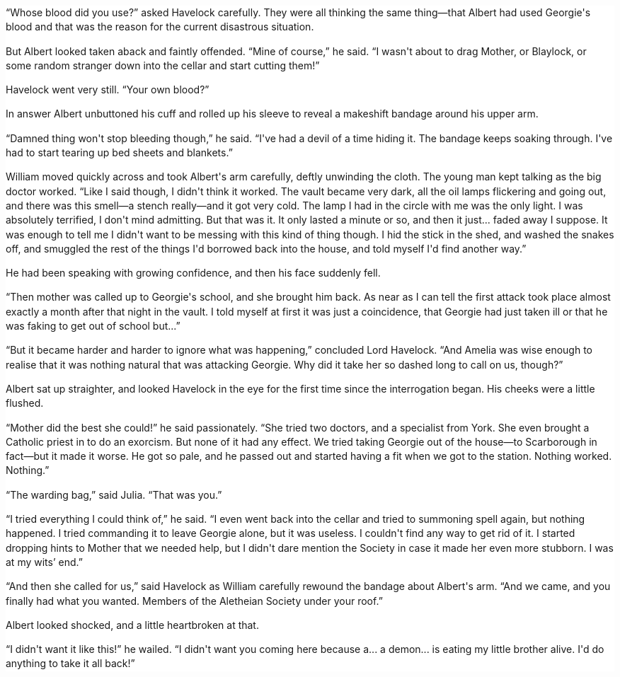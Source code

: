 “Whose blood did you use?” asked Havelock carefully. They were all thinking the same thing—that Albert had used Georgie's blood and that was the reason for the current disastrous situation.

But Albert looked taken aback and faintly offended. “Mine of course,” he said. “I wasn't about to drag Mother, or Blaylock, or some random stranger down into the cellar and start cutting them!”

Havelock went very still. “Your own blood?”

In answer Albert unbuttoned his cuff and rolled up his sleeve to reveal a makeshift bandage around his upper arm.

“Damned thing won't stop bleeding though,” he said. “I've had a devil of a time hiding it. The bandage keeps soaking through. I've had to start tearing up bed sheets and blankets.”

William moved quickly across and took Albert's arm carefully, deftly unwinding the cloth. The young man kept talking as the big doctor worked. “Like I said though, I didn't think it worked. The vault became very dark, all the oil lamps flickering and going out, and there was this smell—a stench really—and it got very cold. The lamp I had in the circle with me was the only light. I was absolutely terrified, I don't mind admitting. But that was it. It only lasted a minute or so, and then it just... faded away I suppose. It was enough to tell me I didn't want to be messing with this kind of thing though. I hid the stick in the shed, and washed the snakes off, and smuggled the rest of the things I'd borrowed back into the house, and told myself I'd find another way.”

He had been speaking with growing confidence, and then his face suddenly fell.

“Then mother was called up to Georgie's school, and she brought him back. As near as I can tell the first attack took place almost exactly a month after that night in the vault. I told myself at first it was just a coincidence, that Georgie had just taken ill or that he was faking to get out of school but...”

“But it became harder and harder to ignore what was happening,” concluded Lord Havelock. “And Amelia was wise enough to realise that it was nothing natural that was attacking Georgie. Why did it take her so dashed long to call on us, though?”

Albert sat up straighter, and looked Havelock in the eye for the first time since the interrogation began. His cheeks were a little flushed.

“Mother did the best she could!” he said passionately. “She tried two doctors, and a specialist from York. She even brought a Catholic priest in to do an exorcism. But none of it had any effect. We tried taking Georgie out of the house—to Scarborough in fact—but it made it worse. He got so pale, and he passed out and started having a fit when we got to the station. Nothing worked. Nothing.”

“The warding bag,” said Julia. “That was you.”

“I tried everything I could think of,” he said. “I even went back into the cellar and tried to summoning spell again, but nothing happened. I tried commanding it to leave Georgie alone, but it was useless. I couldn't find any way to get rid of it. I started dropping hints to Mother that we needed help, but I didn't dare mention the Society in case it made her even more stubborn. I was at my wits’ end.”

“And then she called for us,” said Havelock as William carefully rewound the bandage about Albert's arm. “And we came, and you finally had what you wanted. Members of the Aletheian Society under your roof.”

Albert looked shocked, and a little heartbroken at that.

“I didn't want it like this!” he wailed. “I didn't want you coming here because a... a demon... is eating my little brother alive. I'd do anything to take it all back!”
